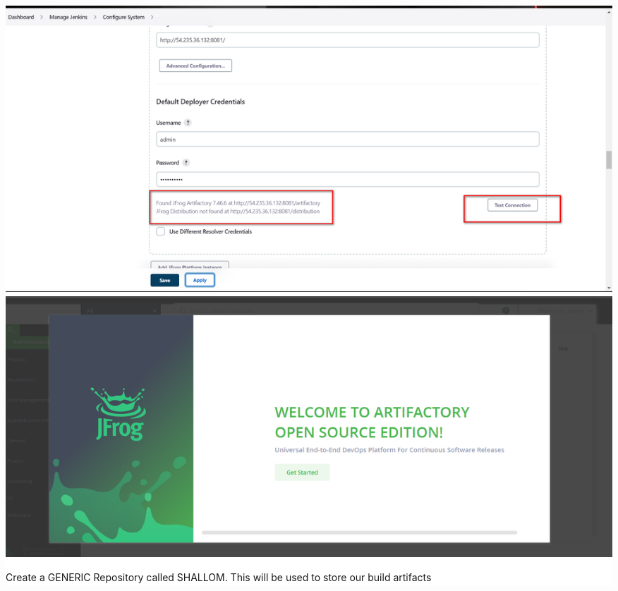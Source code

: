![](img/18.test_succes.png)
![](img/18.artif_success.png)

Create a GENERIC Repository called SHALLOM. This will be used to store our build artifacts